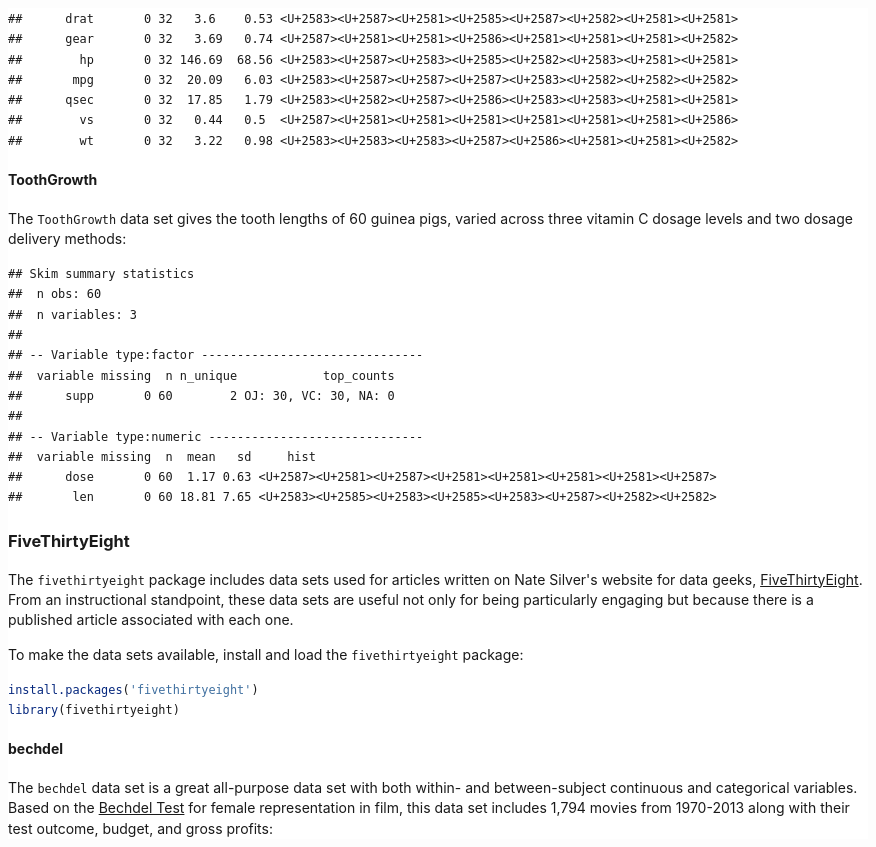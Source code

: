 ```
##      drat       0 32   3.6    0.53 <U+2583><U+2587><U+2581><U+2585><U+2587><U+2582><U+2581><U+2581>
##      gear       0 32   3.69   0.74 <U+2587><U+2581><U+2581><U+2586><U+2581><U+2581><U+2581><U+2582>
##        hp       0 32 146.69  68.56 <U+2583><U+2587><U+2583><U+2585><U+2582><U+2583><U+2581><U+2581>
##       mpg       0 32  20.09   6.03 <U+2583><U+2587><U+2587><U+2587><U+2583><U+2582><U+2582><U+2582>
##      qsec       0 32  17.85   1.79 <U+2583><U+2582><U+2587><U+2586><U+2583><U+2583><U+2581><U+2581>
##        vs       0 32   0.44   0.5  <U+2587><U+2581><U+2581><U+2581><U+2581><U+2581><U+2581><U+2586>
##        wt       0 32   3.22   0.98 <U+2583><U+2583><U+2583><U+2587><U+2586><U+2581><U+2581><U+2582>
```

#### ToothGrowth

The `ToothGrowth` data set gives the tooth lengths of 60 guinea pigs, varied across three vitamin C dosage levels and two dosage delivery methods:


```
## Skim summary statistics
##  n obs: 60 
##  n variables: 3 
## 
## -- Variable type:factor -------------------------------
##  variable missing  n n_unique            top_counts
##      supp       0 60        2 OJ: 30, VC: 30, NA: 0
## 
## -- Variable type:numeric ------------------------------
##  variable missing  n  mean   sd     hist
##      dose       0 60  1.17 0.63 <U+2587><U+2581><U+2587><U+2581><U+2581><U+2581><U+2581><U+2587>
##       len       0 60 18.81 7.65 <U+2583><U+2585><U+2583><U+2585><U+2583><U+2587><U+2582><U+2582>
```

### FiveThirtyEight

The `fivethirtyeight` package includes data sets used for articles written on Nate Silver's website for data geeks, [FiveThirtyEight](https://fivethirtyeight.com/). From an instructional standpoint, these data sets are useful not only for being particularly engaging but because there is a published article associated with each one.

To make the data sets available, install and load the `fivethirtyeight` package:


```r
install.packages('fivethirtyeight')
library(fivethirtyeight)
```

#### bechdel

The `bechdel` data set is a great all-purpose data set with both within- and between-subject continuous and categorical variables. Based on the [Bechdel Test](https://en.wikipedia.org/wiki/Bechdel_test) for female representation in film, this data set includes 1,794 movies from 1970-2013 along with their test outcome, budget, and gross profits:
